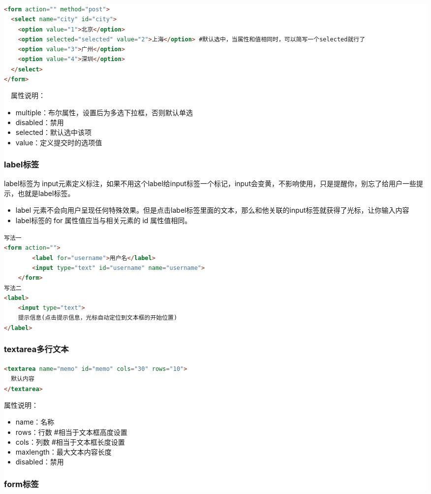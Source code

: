 ```html
<form action="" method="post">
  <select name="city" id="city">
    <option value="1">北京</option>
    <option selected="selected" value="2">上海</option> #默认选中，当属性和值相同时，可以简写一个selected就行了
    <option value="3">广州</option>
    <option value="4">深圳</option>
  </select>
</form>
```

　属性说明：

- multiple：布尔属性，设置后为多选下拉框，否则默认单选
- disabled：禁用
- selected：默认选中该项
- value：定义提交时的选项值

### label标签

label标签为 input元素定义标注，如果不用这个label给input标签一个标记，input会变黄，不影响使用，只是提醒你，别忘了给用户一些提示，也就是label标签。

- label 元素不会向用户呈现任何特殊效果。但是点击label标签里面的文本，那么和他关联的input标签就获得了光标，让你输入内容
- label标签的 for 属性值应当与相关元素的 id 属性值相同。

```html
写法一 
<form action="">
        <label for="username">用户名</label>  
        <input type="text" id="username" name="username">
    </form>
写法二
<label>
	<input type="text">
    提示信息(点击提示信息，光标自动定位到文本框的开始位置)
</label>
```

### textarea多行文本

```html
<textarea name="memo" id="memo" cols="30" rows="10">
  默认内容
</textarea>
```

属性说明：

- name：名称
- rows：行数  #相当于文本框高度设置
- cols：列数   #相当于文本框长度设置
- maxlength：最大文本内容长度
- disabled：禁用

### form标签
